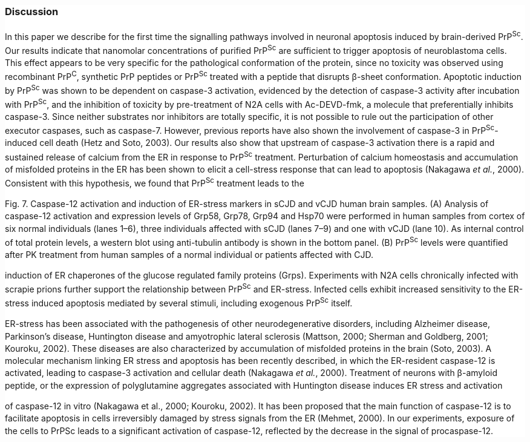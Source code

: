 
### Discussion

In this paper we describe for the first time the signalling pathways involved in neuronal apoptosis induced by brain-derived PrP<sup>Sc</sup>. Our results indicate that nanomolar concentrations of purified PrP<sup>Sc</sup> are sufficient to trigger apoptosis of neuroblastoma cells. This effect appears to be very specific for the pathological conformation of the protein, since no toxicity was observed using recombinant PrP<sup>C</sup>, synthetic PrP peptides or PrP<sup>Sc</sup> treated with a peptide that disrupts β-sheet conformation. Apoptotic induction by PrP<sup>Sc</sup> was shown to be dependent on caspase-3 activation, evidenced by the detection of caspase-3 activity after incubation with PrP<sup>Sc</sup>, and the inhibition of toxicity by pre-treatment of N2A cells with Ac-DEVD-fmk, a molecule that preferentially inhibits caspase-3. Since neither substrates nor inhibitors are totally specific, it is not possible to rule out the participation of other executor caspases, such as caspase-7. However, previous reports have also shown the involvement of caspase-3 in PrP<sup>Sc</sup>-induced cell death (Hetz and Soto, 2003). Our results also show that upstream of caspase-3 activation there is a rapid and sustained release of calcium from the ER in response to PrP<sup>Sc</sup> treatment. Perturbation of calcium homeostasis and accumulation of misfolded proteins in the ER has been shown to elicit a cell-stress response that can lead to apoptosis (Nakagawa *et al.*, 2000). Consistent with this hypothesis, we found that PrP<sup>Sc</sup> treatment leads to the

Fig. 7. Caspase-12 activation and induction of ER-stress markers in sCJD and vCJD human brain samples. (A) Analysis of caspase-12 activation and expression levels of Grp58, Grp78, Grp94 and Hsp70 were performed in human samples from cortex of six normal individuals (lanes 1–6), three individuals affected with sCJD (lanes 7–9) and one with vCJD (lane 10). As internal control of total protein levels, a western blot using anti-tubulin antibody is shown in the bottom panel. (B) PrP<sup>Sc</sup> levels were quantified after PK treatment from human samples of a normal individual or patients affected with CJD.

induction of ER chaperones of the glucose regulated family proteins (Grps). Experiments with N2A cells chronically infected with scrapie prions further support the relationship between PrP<sup>Sc</sup> and ER-stress. Infected cells exhibit increased sensitivity to the ER-stress induced apoptosis mediated by several stimuli, including exogenous PrP<sup>Sc</sup> itself.

ER-stress has been associated with the pathogenesis of other neurodegenerative disorders, including Alzheimer disease, Parkinson’s disease, Huntington disease and amyotrophic lateral sclerosis (Mattson, 2000; Sherman and Goldberg, 2001; Kouroku, 2002). These diseases are also characterized by accumulation of misfolded proteins in the brain (Soto, 2003). A molecular mechanism linking ER stress and apoptosis has been recently described, in which the ER-resident caspase-12 is activated, leading to caspase-3 activation and cellular death (Nakagawa *et al.*, 2000). Treatment of neurons with β-amyloid peptide, or the expression of polyglutamine aggregates associated with Huntington disease induces ER stress and activation

of caspase-12 in vitro (Nakagawa et al., 2000; Kouroku, 2002). It has been proposed that the main function of caspase-12 is to facilitate apoptosis in cells irreversibly damaged by stress signals from the ER (Mehmet, 2000). In our experiments, exposure of the cells to PrPSc leads to a significant activation of caspase-12, reflected by the decrease in the signal of procaspase-12.
